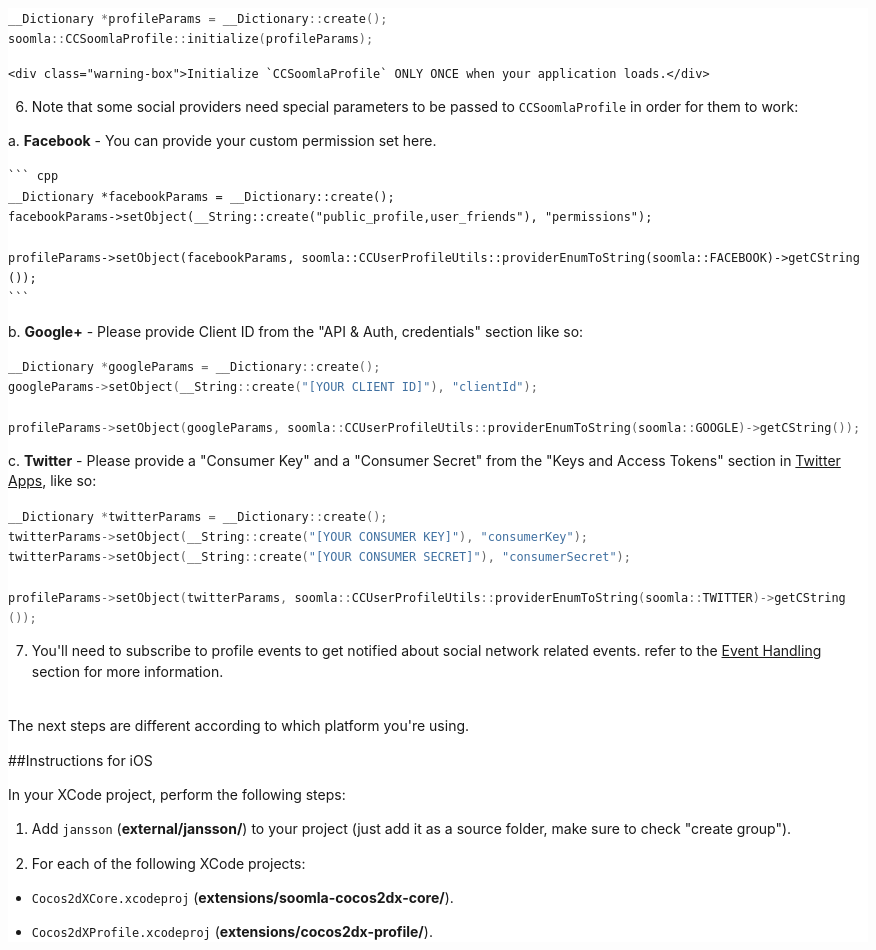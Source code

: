   ``` cpp
  __Dictionary *profileParams = __Dictionary::create();
  soomla::CCSoomlaProfile::initialize(profileParams);
  ```

    <div class="warning-box">Initialize `CCSoomlaProfile` ONLY ONCE when your application loads.</div>

6. Note that some social providers need special parameters to be passed to `CCSoomlaProfile` in order for them to work:

  a. **Facebook** - You can provide your custom permission set here.

	``` cpp
    __Dictionary *facebookParams = __Dictionary::create();
    facebookParams->setObject(__String::create("public_profile,user_friends"), "permissions");

    profileParams->setObject(facebookParams, soomla::CCUserProfileUtils::providerEnumToString(soomla::FACEBOOK)->getCString());
	```

  b. **Google+** - Please provide Client ID from the "API & Auth, credentials" section like so:

  ``` cpp
  __Dictionary *googleParams = __Dictionary::create();
  googleParams->setObject(__String::create("[YOUR CLIENT ID]"), "clientId");

  profileParams->setObject(googleParams, soomla::CCUserProfileUtils::providerEnumToString(soomla::GOOGLE)->getCString());
  ```

  c. **Twitter** - Please provide a "Consumer Key" and a "Consumer Secret" from the "Keys and Access Tokens" section in [Twitter Apps](https://apps.twitter.com/), like so:

  ``` cpp
  __Dictionary *twitterParams = __Dictionary::create();
  twitterParams->setObject(__String::create("[YOUR CONSUMER KEY]"), "consumerKey");
  twitterParams->setObject(__String::create("[YOUR CONSUMER SECRET]"), "consumerSecret");

  profileParams->setObject(twitterParams, soomla::CCUserProfileUtils::providerEnumToString(soomla::TWITTER)->getCString());
  ```

7. You'll need to subscribe to profile events to get notified about social network related events. refer to the [Event Handling](/cocos2dx/cpp/profile/Profile_Events) section for more information.

<br>
<div class="info-box">The next steps are different according to which platform you're using.</div>

##Instructions for iOS

In your XCode project, perform the following steps:

1. Add `jansson` (**external/jansson/**) to your project (just add it as a source folder, make sure to check "create group").

2. For each of the following XCode projects:

  * `Cocos2dXCore.xcodeproj` (**extensions/soomla-cocos2dx-core/**).

  * `Cocos2dXProfile.xcodeproj` (**extensions/cocos2dx-profile/**).
